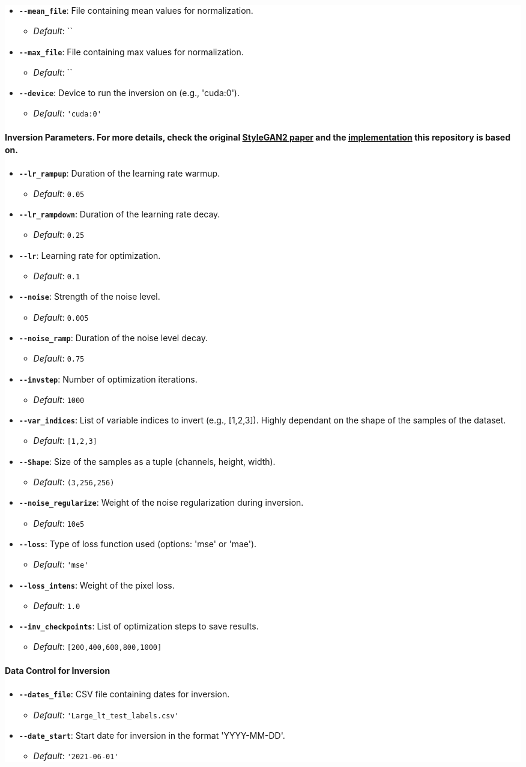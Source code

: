 - **`--mean_file`**: File containing mean values for normalization.  
  - *Default*: ``

- **`--max_file`**: File containing max values for normalization.  
  - *Default*: ``

- **`--device`**: Device to run the inversion on (e.g., 'cuda:0').  
  - *Default*: `'cuda:0'`

#### Inversion Parameters. For more details, check the original [StyleGAN2 paper](https://arxiv.org/abs/1912.04958) and the [implementation](https://github.com/rosinality/stylegan2-pytorch) this repository is based on.

- **`--lr_rampup`**: Duration of the learning rate warmup.  
  - *Default*: `0.05`

- **`--lr_rampdown`**: Duration of the learning rate decay.  
  - *Default*: `0.25`

- **`--lr`**: Learning rate for optimization.  
  - *Default*: `0.1`

- **`--noise`**: Strength of the noise level.  
  - *Default*: `0.005`

- **`--noise_ramp`**: Duration of the noise level decay.  
  - *Default*: `0.75`

- **`--invstep`**: Number of optimization iterations.  
  - *Default*: `1000`

- **`--var_indices`**: List of variable indices to invert (e.g., [1,2,3]). Highly dependant on the shape of the samples of the dataset.  
  - *Default*: `[1,2,3]`

- **`--Shape`**: Size of the samples as a tuple (channels, height, width).  
  - *Default*: `(3,256,256)`

- **`--noise_regularize`**: Weight of the noise regularization during inversion.  
  - *Default*: `10e5`

- **`--loss`**: Type of loss function used (options: 'mse' or 'mae').  
  - *Default*: `'mse'`

- **`--loss_intens`**: Weight of the pixel loss.  
  - *Default*: `1.0`

- **`--inv_checkpoints`**: List of optimization steps to save results.  
  - *Default*: `[200,400,600,800,1000]`

#### Data Control for Inversion

- **`--dates_file`**: CSV file containing dates for inversion.  
  - *Default*: `'Large_lt_test_labels.csv'`

- **`--date_start`**: Start date for inversion in the format 'YYYY-MM-DD'.  
  - *Default*: `'2021-06-01'`

